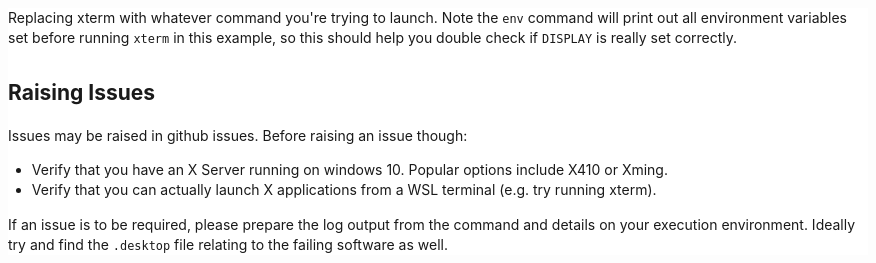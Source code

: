 Replacing xterm with whatever command you're trying to launch. Note the `env` command will
print out all environment variables set before running `xterm` in this example, so this should
help you double check if `DISPLAY` is really set correctly. 


## Raising Issues

Issues may be raised in github issues. Before raising an issue though:

* Verify that you have an X Server running on windows 10. Popular options include X410 or Xming.
* Verify that you can actually launch X applications from a WSL terminal (e.g. try running xterm).

If an issue is to be required, please prepare the log output from the command and details on your
execution environment. Ideally try and find the `.desktop` file relating to the failing software as well.
